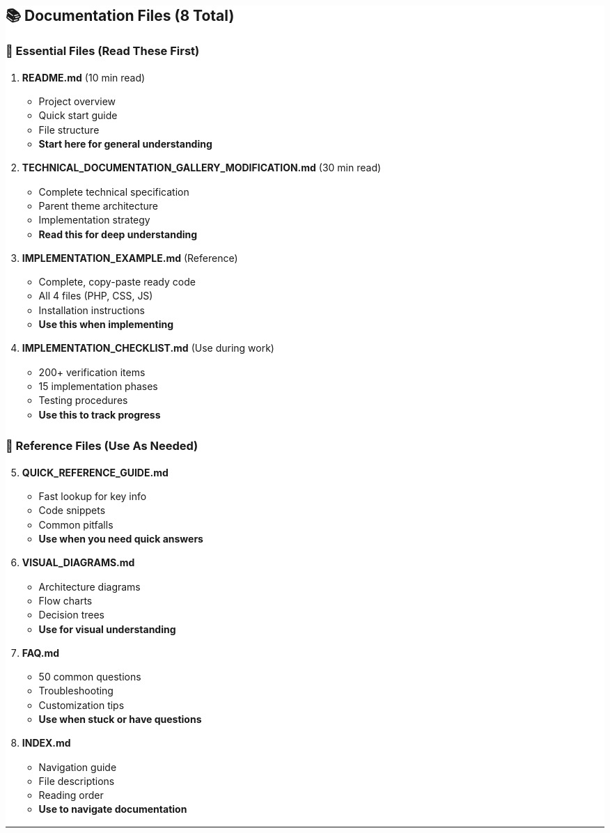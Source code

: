 
## 📚 Documentation Files (8 Total)

### 🌟 Essential Files (Read These First)

1. **README.md** (10 min read)
   - Project overview
   - Quick start guide
   - File structure
   - **Start here for general understanding**

2. **TECHNICAL_DOCUMENTATION_GALLERY_MODIFICATION.md** (30 min read)
   - Complete technical specification
   - Parent theme architecture
   - Implementation strategy
   - **Read this for deep understanding**

3. **IMPLEMENTATION_EXAMPLE.md** (Reference)
   - Complete, copy-paste ready code
   - All 4 files (PHP, CSS, JS)
   - Installation instructions
   - **Use this when implementing**

4. **IMPLEMENTATION_CHECKLIST.md** (Use during work)
   - 200+ verification items
   - 15 implementation phases
   - Testing procedures
   - **Use this to track progress**

### 📖 Reference Files (Use As Needed)

5. **QUICK_REFERENCE_GUIDE.md**
   - Fast lookup for key info
   - Code snippets
   - Common pitfalls
   - **Use when you need quick answers**

6. **VISUAL_DIAGRAMS.md**
   - Architecture diagrams
   - Flow charts
   - Decision trees
   - **Use for visual understanding**

7. **FAQ.md**
   - 50 common questions
   - Troubleshooting
   - Customization tips
   - **Use when stuck or have questions**

8. **INDEX.md**
   - Navigation guide
   - File descriptions
   - Reading order
   - **Use to navigate documentation**

---